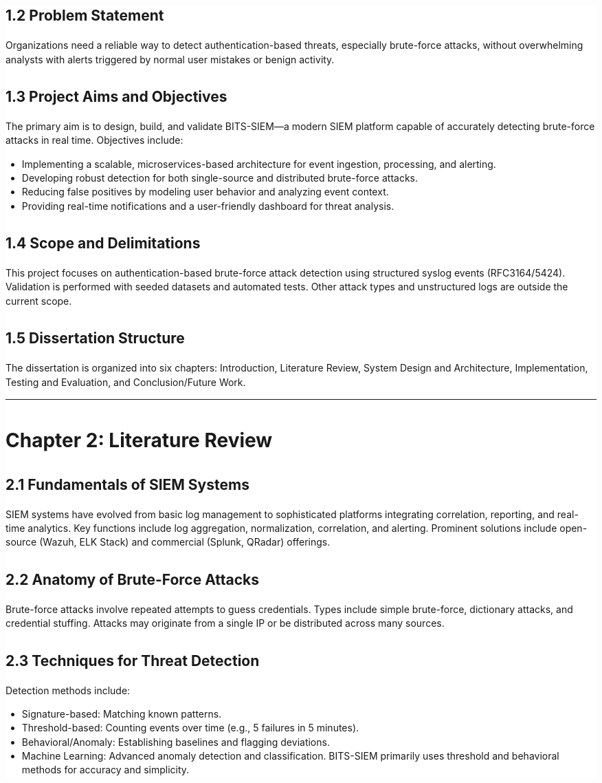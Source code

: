 ## 1.2 Problem Statement
Organizations need a reliable way to detect authentication-based threats, especially brute-force attacks, without overwhelming analysts with alerts triggered by normal user mistakes or benign activity.

## 1.3 Project Aims and Objectives
The primary aim is to design, build, and validate BITS-SIEM—a modern SIEM platform capable of accurately detecting brute-force attacks in real time. Objectives include:
- Implementing a scalable, microservices-based architecture for event ingestion, processing, and alerting.
- Developing robust detection for both single-source and distributed brute-force attacks.
- Reducing false positives by modeling user behavior and analyzing event context.
- Providing real-time notifications and a user-friendly dashboard for threat analysis.

## 1.4 Scope and Delimitations
This project focuses on authentication-based brute-force attack detection using structured syslog events (RFC3164/5424). Validation is performed with seeded datasets and automated tests. Other attack types and unstructured logs are outside the current scope.

## 1.5 Dissertation Structure
The dissertation is organized into six chapters: Introduction, Literature Review, System Design and Architecture, Implementation, Testing and Evaluation, and Conclusion/Future Work.

---

# Chapter 2: Literature Review
## 2.1 Fundamentals of SIEM Systems
SIEM systems have evolved from basic log management to sophisticated platforms integrating correlation, reporting, and real-time analytics. Key functions include log aggregation, normalization, correlation, and alerting. Prominent solutions include open-source (Wazuh, ELK Stack) and commercial (Splunk, QRadar) offerings.

## 2.2 Anatomy of Brute-Force Attacks
Brute-force attacks involve repeated attempts to guess credentials. Types include simple brute-force, dictionary attacks, and credential stuffing. Attacks may originate from a single IP or be distributed across many sources.

## 2.3 Techniques for Threat Detection
Detection methods include:
- Signature-based: Matching known patterns.
- Threshold-based: Counting events over time (e.g., 5 failures in 5 minutes).
- Behavioral/Anomaly: Establishing baselines and flagging deviations.
- Machine Learning: Advanced anomaly detection and classification.
BITS-SIEM primarily uses threshold and behavioral methods for accuracy and simplicity.
